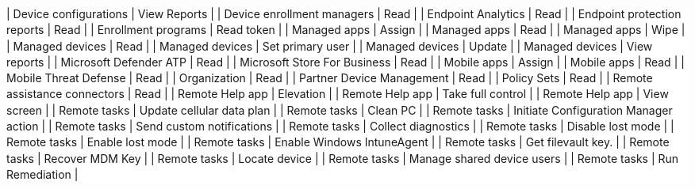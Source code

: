 | Device configurations | View Reports |
| Device enrollment managers | Read |
| Endpoint Analytics | Read |
| Endpoint protection reports | Read |
| Enrollment programs | Read token |
| Managed apps | Assign |
| Managed apps | Read |
| Managed apps | Wipe |
| Managed devices | Read |
| Managed devices | Set primary user |
| Managed devices | Update |
| Managed devices | View reports |
| Microsoft Defender ATP | Read |
| Microsoft Store For Business | Read |
| Mobile apps | Assign |
| Mobile apps | Read |
| Mobile Threat Defense | Read |
| Organization | Read |
| Partner Device Management | Read |
| Policy Sets | Read |
| Remote assistance connectors | Read |
| Remote Help app | Elevation |
| Remote Help app | Take full control |
| Remote Help app | View screen |
| Remote tasks | Update cellular data plan |
| Remote tasks | Clean PC |
| Remote tasks | Initiate Configuration Manager action |
| Remote tasks | Send custom notifications |
| Remote tasks | Collect diagnostics |
| Remote tasks | Disable lost mode |
| Remote tasks | Enable lost mode |
| Remote tasks | Enable Windows IntuneAgent |
| Remote tasks | Get filevault key. |
| Remote tasks | Recover MDM Key |
| Remote tasks | Locate device |
| Remote tasks | Manage shared device users |
| Remote tasks | Run Remediation |